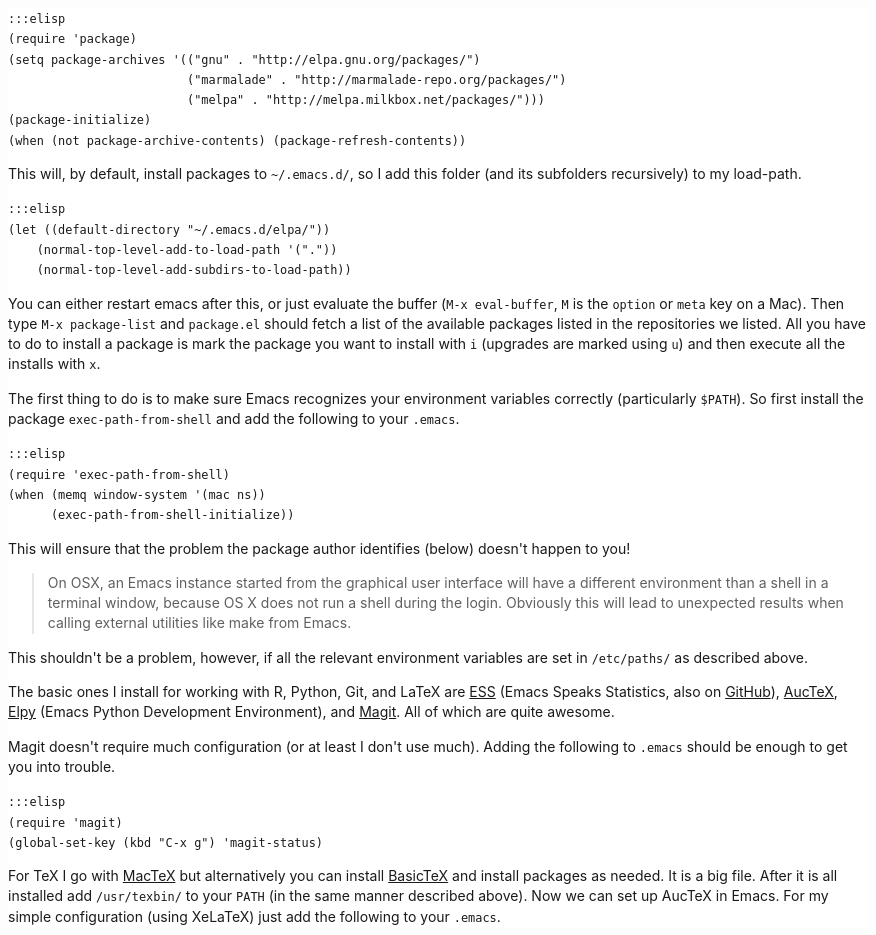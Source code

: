 	:::elisp
	(require 'package)
	(setq package-archives '(("gnu" . "http://elpa.gnu.org/packages/")
							 ("marmalade" . "http://marmalade-repo.org/packages/")
							 ("melpa" . "http://melpa.milkbox.net/packages/")))
	(package-initialize)
	(when (not package-archive-contents) (package-refresh-contents))

This will, by default, install packages to `~/.emacs.d/`, so I add this folder (and its subfolders recursively) to my load-path.

	:::elisp
	(let ((default-directory "~/.emacs.d/elpa/"))
		(normal-top-level-add-to-load-path '("."))
		(normal-top-level-add-subdirs-to-load-path))

You can either restart emacs after this, or just evaluate the buffer (`M-x eval-buffer`, `M` is the `option` or `meta` key on a Mac). Then type `M-x package-list` and `package.el` should fetch a list of the available packages listed in the repositories we listed. All you have to do to install a package is mark the package you want to install with `i` (upgrades are marked using `u`) and then execute all the installs with `x`.

The first thing to do is to make sure Emacs recognizes your environment variables correctly (particularly `$PATH`). So first install the package `exec-path-from-shell` and add the following to your `.emacs`.

	:::elisp
	(require 'exec-path-from-shell)
	(when (memq window-system '(mac ns))
		  (exec-path-from-shell-initialize))


This will ensure that the problem the package author identifies (below) doesn't happen to you!

> On OSX, an Emacs instance started from the graphical user interface will have a different environment than a shell in a terminal window, because OS X does not run a shell during the login. Obviously this will lead to unexpected results when calling external utilities like make from Emacs.

This shouldn't be a problem, however, if all the relevant environment variables are set in `/etc/paths/` as described above.

The basic ones I install for working with R, Python, Git, and LaTeX are [ESS](http://ess.r-project.org/) (Emacs Speaks Statistics, also on [GitHub](https://github.com/emacs-ess/ESS)), [AucTeX](http://www.gnu.org/software/auctex/), [Elpy](https://github.com/jorgenschaefer/elpy) (Emacs Python Development Environment), and [Magit](http://magit.github.io/magit/). All of which are quite awesome.

Magit doesn't require much configuration (or at least I don't use much). Adding the following to `.emacs` should be enough to get you into trouble.

	:::elisp
	(require 'magit)
	(global-set-key (kbd "C-x g") 'magit-status)

For TeX I go with [MacTeX](http://tug.org/mactex/) but alternatively you can install [BasicTeX](http://www.tug.org/mactex/morepackages.html) and install packages as needed. It is a big file. After it is all installed add `/usr/texbin/` to your `PATH` (in the same manner described above). Now we can set up AucTeX in Emacs. For my simple configuration (using XeLaTeX) just add the following to your `.emacs`.
